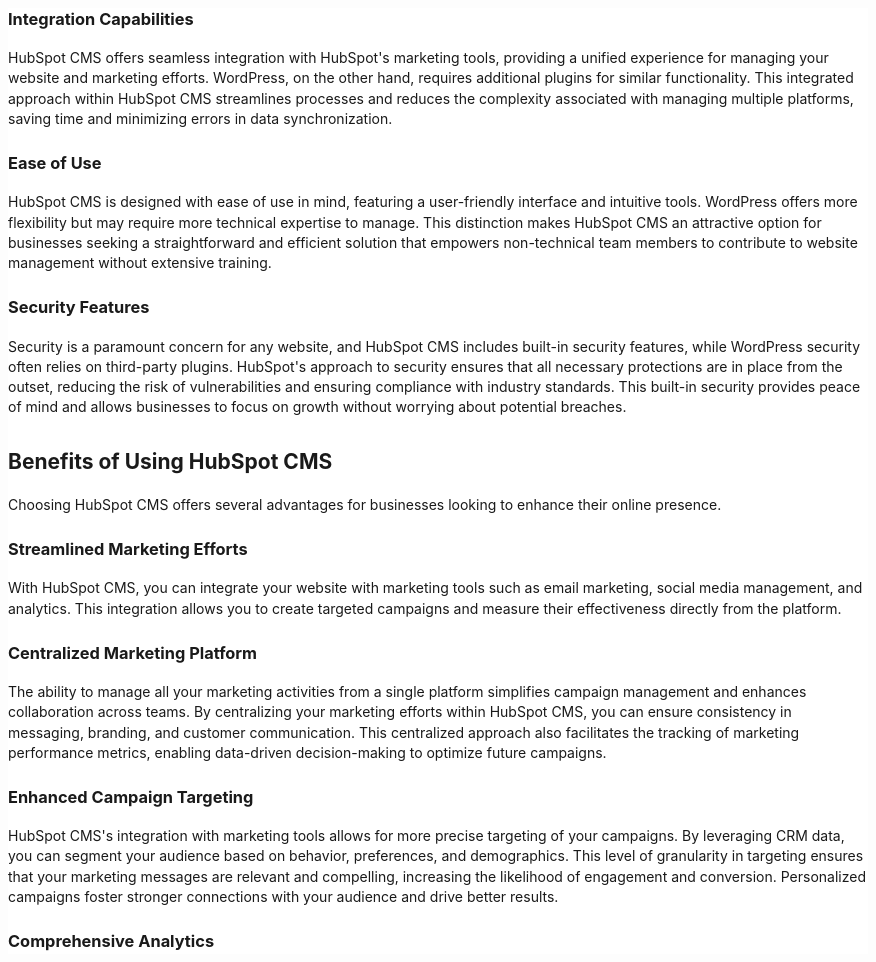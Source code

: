 ### **Integration Capabilities**

HubSpot CMS offers seamless integration with HubSpot's marketing tools, providing a unified experience for managing your website and marketing efforts. WordPress, on the other hand, requires additional plugins for similar functionality. This integrated approach within HubSpot CMS streamlines processes and reduces the complexity associated with managing multiple platforms, saving time and minimizing errors in data synchronization.

### **Ease of Use**

HubSpot CMS is designed with ease of use in mind, featuring a user-friendly interface and intuitive tools. WordPress offers more flexibility but may require more technical expertise to manage. This distinction makes HubSpot CMS an attractive option for businesses seeking a straightforward and efficient solution that empowers non-technical team members to contribute to website management without extensive training.

### **Security Features**

Security is a paramount concern for any website, and HubSpot CMS includes built-in security features, while WordPress security often relies on third-party plugins. HubSpot's approach to security ensures that all necessary protections are in place from the outset, reducing the risk of vulnerabilities and ensuring compliance with industry standards. This built-in security provides peace of mind and allows businesses to focus on growth without worrying about potential breaches.

## **Benefits of Using HubSpot CMS**

Choosing HubSpot CMS offers several advantages for businesses looking to enhance their online presence.

### **Streamlined Marketing Efforts**

With HubSpot CMS, you can integrate your website with marketing tools such as email marketing, social media management, and analytics. This integration allows you to create targeted campaigns and measure their effectiveness directly from the platform.

### **Centralized Marketing Platform**

The ability to manage all your marketing activities from a single platform simplifies campaign management and enhances collaboration across teams. By centralizing your marketing efforts within HubSpot CMS, you can ensure consistency in messaging, branding, and customer communication. This centralized approach also facilitates the tracking of marketing performance metrics, enabling data-driven decision-making to optimize future campaigns.

### **Enhanced Campaign Targeting**

HubSpot CMS's integration with marketing tools allows for more precise targeting of your campaigns. By leveraging CRM data, you can segment your audience based on behavior, preferences, and demographics. This level of granularity in targeting ensures that your marketing messages are relevant and compelling, increasing the likelihood of engagement and conversion. Personalized campaigns foster stronger connections with your audience and drive better results.

### **Comprehensive Analytics**

